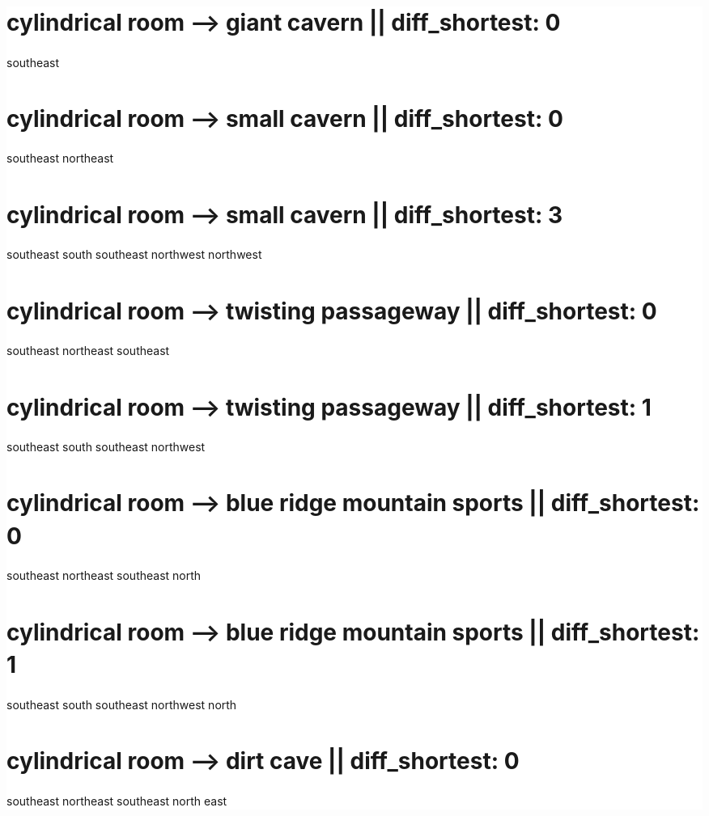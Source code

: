 # cylindrical room --> giant cavern || diff_shortest: 0
southeast

# cylindrical room --> small cavern || diff_shortest: 0
southeast
northeast

# cylindrical room --> small cavern || diff_shortest: 3
southeast
south
southeast
northwest
northwest

# cylindrical room --> twisting passageway || diff_shortest: 0
southeast
northeast
southeast

# cylindrical room --> twisting passageway || diff_shortest: 1
southeast
south
southeast
northwest

# cylindrical room --> blue ridge mountain sports || diff_shortest: 0
southeast
northeast
southeast
north

# cylindrical room --> blue ridge mountain sports || diff_shortest: 1
southeast
south
southeast
northwest
north

# cylindrical room --> dirt cave || diff_shortest: 0
southeast
northeast
southeast
north
east
